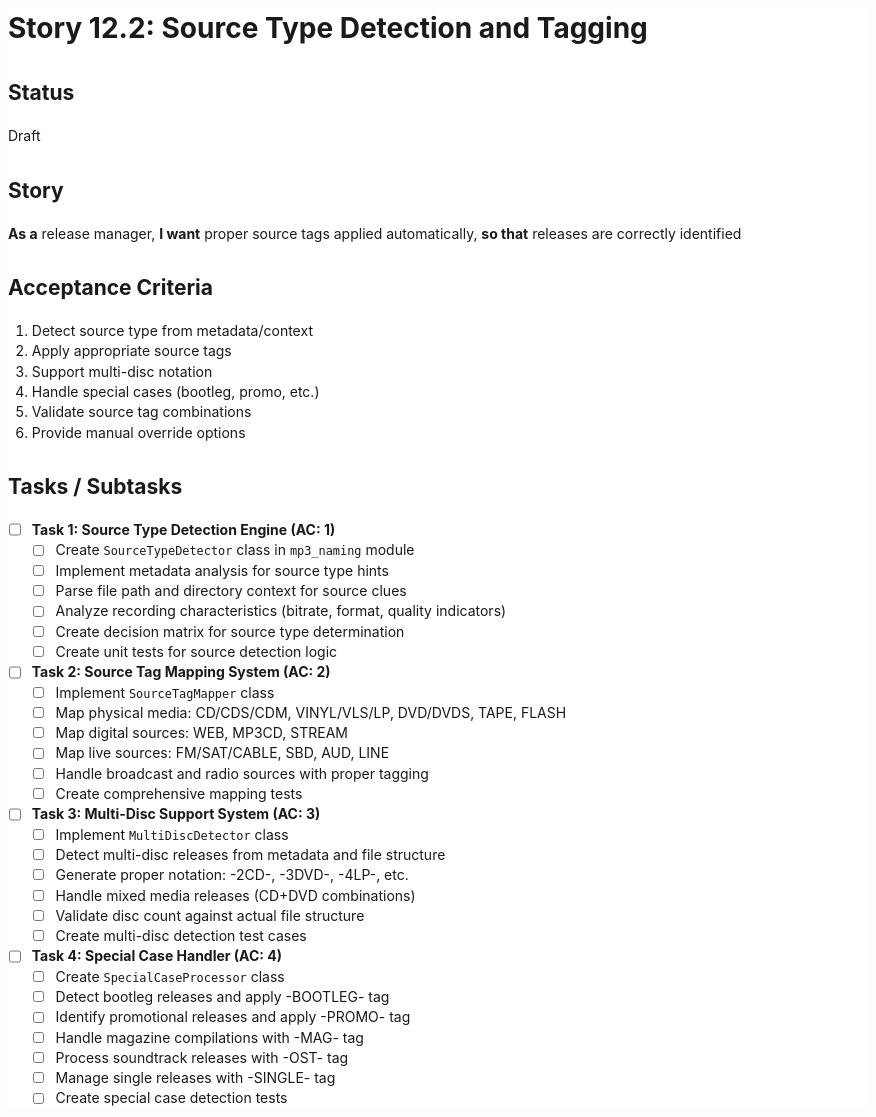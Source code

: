 # Story 12.2: Source Type Detection and Tagging

## Status
Draft

## Story
**As a** release manager,
**I want** proper source tags applied automatically,
**so that** releases are correctly identified

## Acceptance Criteria
1. Detect source type from metadata/context
2. Apply appropriate source tags
3. Support multi-disc notation
4. Handle special cases (bootleg, promo, etc.)
5. Validate source tag combinations
6. Provide manual override options

## Tasks / Subtasks

- [ ] **Task 1: Source Type Detection Engine (AC: 1)**
  - [ ] Create `SourceTypeDetector` class in `mp3_naming` module
  - [ ] Implement metadata analysis for source type hints
  - [ ] Parse file path and directory context for source clues
  - [ ] Analyze recording characteristics (bitrate, format, quality indicators)
  - [ ] Create decision matrix for source type determination
  - [ ] Create unit tests for source detection logic

- [ ] **Task 2: Source Tag Mapping System (AC: 2)**
  - [ ] Implement `SourceTagMapper` class
  - [ ] Map physical media: CD/CDS/CDM, VINYL/VLS/LP, DVD/DVDS, TAPE, FLASH
  - [ ] Map digital sources: WEB, MP3CD, STREAM
  - [ ] Map live sources: FM/SAT/CABLE, SBD, AUD, LINE
  - [ ] Handle broadcast and radio sources with proper tagging
  - [ ] Create comprehensive mapping tests

- [ ] **Task 3: Multi-Disc Support System (AC: 3)**
  - [ ] Implement `MultiDiscDetector` class
  - [ ] Detect multi-disc releases from metadata and file structure
  - [ ] Generate proper notation: -2CD-, -3DVD-, -4LP-, etc.
  - [ ] Handle mixed media releases (CD+DVD combinations)
  - [ ] Validate disc count against actual file structure
  - [ ] Create multi-disc detection test cases

- [ ] **Task 4: Special Case Handler (AC: 4)**
  - [ ] Create `SpecialCaseProcessor` class
  - [ ] Detect bootleg releases and apply -BOOTLEG- tag
  - [ ] Identify promotional releases and apply -PROMO- tag
  - [ ] Handle magazine compilations with -MAG- tag
  - [ ] Process soundtrack releases with -OST- tag
  - [ ] Manage single releases with -SINGLE- tag
  - [ ] Create special case detection tests
